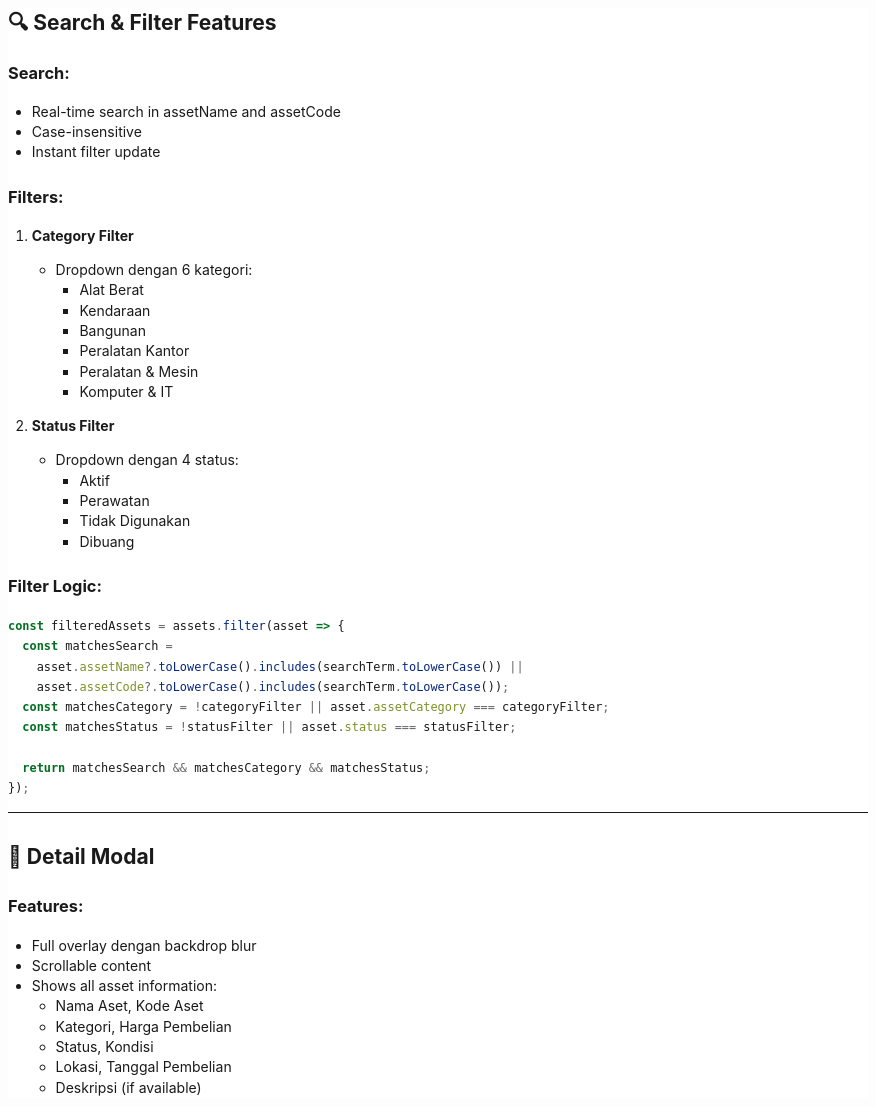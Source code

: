 ## 🔍 Search & Filter Features

### Search:
- Real-time search in assetName and assetCode
- Case-insensitive
- Instant filter update

### Filters:
1. **Category Filter**
   - Dropdown dengan 6 kategori:
     - Alat Berat
     - Kendaraan
     - Bangunan
     - Peralatan Kantor
     - Peralatan & Mesin
     - Komputer & IT

2. **Status Filter**
   - Dropdown dengan 4 status:
     - Aktif
     - Perawatan
     - Tidak Digunakan
     - Dibuang

### Filter Logic:
```javascript
const filteredAssets = assets.filter(asset => {
  const matchesSearch = 
    asset.assetName?.toLowerCase().includes(searchTerm.toLowerCase()) ||
    asset.assetCode?.toLowerCase().includes(searchTerm.toLowerCase());
  const matchesCategory = !categoryFilter || asset.assetCategory === categoryFilter;
  const matchesStatus = !statusFilter || asset.status === statusFilter;
  
  return matchesSearch && matchesCategory && matchesStatus;
});
```

---

## 📱 Detail Modal

### Features:
- Full overlay dengan backdrop blur
- Scrollable content
- Shows all asset information:
  - Nama Aset, Kode Aset
  - Kategori, Harga Pembelian
  - Status, Kondisi
  - Lokasi, Tanggal Pembelian
  - Deskripsi (if available)
